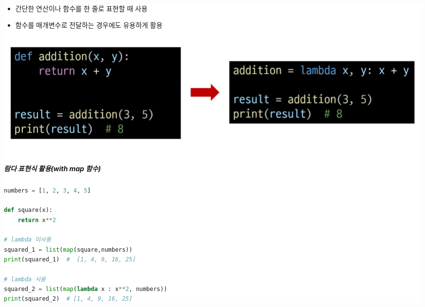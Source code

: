 - 간단한 연산이나 함수를 한 줄로 표현할 때 사용

- 함수를 매개변수로 전달하는 경우에도 유용하게 활용

![alt text](../images/image_24.png)


##### 람다 표현식 활용(with map 함수)

```python
numbers = [1, 2, 3, 4, 5]

def square(x):
    return x**2

# lambda 미사용
squared_1 = list(map(square,numbers))
print(squared_1)  #  [1, 4, 9, 16, 25]

# lambda 사용
squared_2 = list(map(lambda x : x**2, numbers))
print(squared_2)  # [1, 4, 9, 16, 25]
``` 